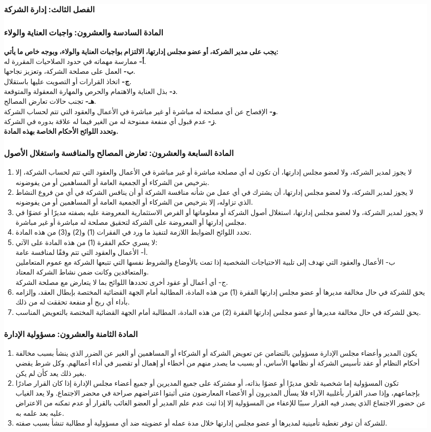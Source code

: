 

### الفصل الثالث: إدارة الشركة

### المادة السادسة والعشرون: واجبات العناية والولاء

**يجب على مدير الشركة، أو عضو مجلس إدارتها، الالتزام بواجبات العناية والولاء، وبوجه خاص ما يأتي:  
أ-** ممارسة مهماته في حدود الصلاحيات المقررة له.   
**ب-** العمل على مصلحة الشركة، وتعزيز نجاحها.   
**ج-** اتخاذ القرارات أو التصويت عليها باستقلال.  
**د-** بذل العناية والاهتمام والحرص والمهارة المعقولة والمتوقعة.  
**هـ-** تجنب حالات تعارض المصالح.  
**و-** الإفصاح عن أي مصلحة له مباشرة أو غير مباشرة في الأعمال والعقود التي تتم لحساب الشركة.  
**ز-** عدم قبول أي منفعة ممنوحة له من الغير فيما له علاقة بدوره في الشركة.  
**وتحدد اللوائح الأحكام الخاصة بهذه المادة.**

### المادة السابعة والعشرون: تعارض المصالح والمنافسة واستغلال الأصول

  1. لا يجوز لمدير الشركة، ولا لعضو مجلس إدارتها، أن تكون له أي مصلحة مباشرة أو غير مباشرة في الأعمال والعقود التي تتم لحساب الشركة، إلا بترخيص من الشركاء أو الجمعية العامة أو المساهمين أو من يفوضونه. 
  2. لا يجوز لمدير الشركة، ولا لعضو مجلس إدارتها، أن يشترك في أي عمل من شأنه منافسة الشركة أو أن ينافس الشركة في أي من فروع النشاط الذي تزاوله، إلا بترخيص من الشركاء أو الجمعية العامة أو المساهمين أو من يفوضونه. 
  3. لا يجوز لمدير الشركة، ولا لعضو مجلس إدارتها، استغلال أصول الشركة أو معلوماتها أو الفرص الاستثمارية المعروضة عليه بصفته مديرًا أو عضوًا في مجلس إدارتها أو المعروضة على الشركة لتحقيق مصلحة له مباشرة أو غير مباشرة. 
  4. تحدد اللوائح الضوابط اللازمة لتنفيذ ما ورد في الفقرات (1) و(2) و(3) من هذه المادة.
  5. لا يسري حكم الفقرة (1) من هذه المادة على الآتي:   
أ- الأعمال والعقود التي تتم وفقًا لمنافسة عامة.  
ب- الأعمال والعقود التي تهدف إلى تلبية الاحتياجات الشخصية إذا تمت بالأوضاع والشروط نفسها التي تتبعها الشركة مع عموم المتعاملين والمتعاقدين وكانت ضمن نشاط الشركة المعتاد.  
ج- أي أعمال أو عقود أخرى تحددها اللوائح بما لا يتعارض مع مصلحة الشركة.
  6. يحق للشركة في حال مخالفة مديرها أو عضو مجلس إدارتها الفقرة (1) من هذه المادة، المطالبة أمام الجهة القضائية المختصة بإبطال العقد، وإلزامه بأداء أي ربح أو منفعة تحققت له من ذلك.
  7. يحق للشركة في حال مخالفة مديرها أو عضو مجلس إدارتها الفقرة (2) من هذه المادة، المطالبة أمام الجهة القضائية المختصة بالتعويض المناسب.



### المادة الثامنة والعشرون: مسؤولية الإدارة

  1. يكون المدير وأعضاء مجلس الإدارة مسؤولين بالتضامن عن تعويض الشركة أو الشركاء أو المساهمين أو الغير عن الضرر الذي ينشأ بسبب مخالفة أحكام النظام أو عقد تأسيس الشركة أو نظامها الأساس، أو بسبب ما يصدر منهم من أخطاء أو إهمال أو تقصير في أداء أعمالهم. وكل شرط يقضي بغير ذلك يعد كأن لم يكن.
  2. تكون المسؤولية إما شخصية تلحق مديرًا أو عضوًا بذاته، أو مشتركة على جميع المديرين أو جميع أعضاء مجلس الإدارة إذا كان القرار صادرًا بإجماعهم، وإذا صدر القرار بأغلبية الآراء فلا يسأل المديرون أو الأعضاء المعارضون متى أثبتوا اعتراضهم صراحة في محضر الاجتماع. ولا يعد الغياب عن حضور الاجتماع الذي يصدر فيه القرار سببًا للإعفاء من المسؤولية إلا إذا ثبت عدم علم المدير أو العضو الغائب بالقرار أو عدم تمكنه من الاعتراض عليه بعد علمه به. 
  3. للشركة أن توفر تغطية تأمينية لمديرها أو عضو مجلس إدارتها خلال مدة عمله أو عضويته ضد أي مسؤولية أو مطالبة تنشأ بسبب صفته. 
